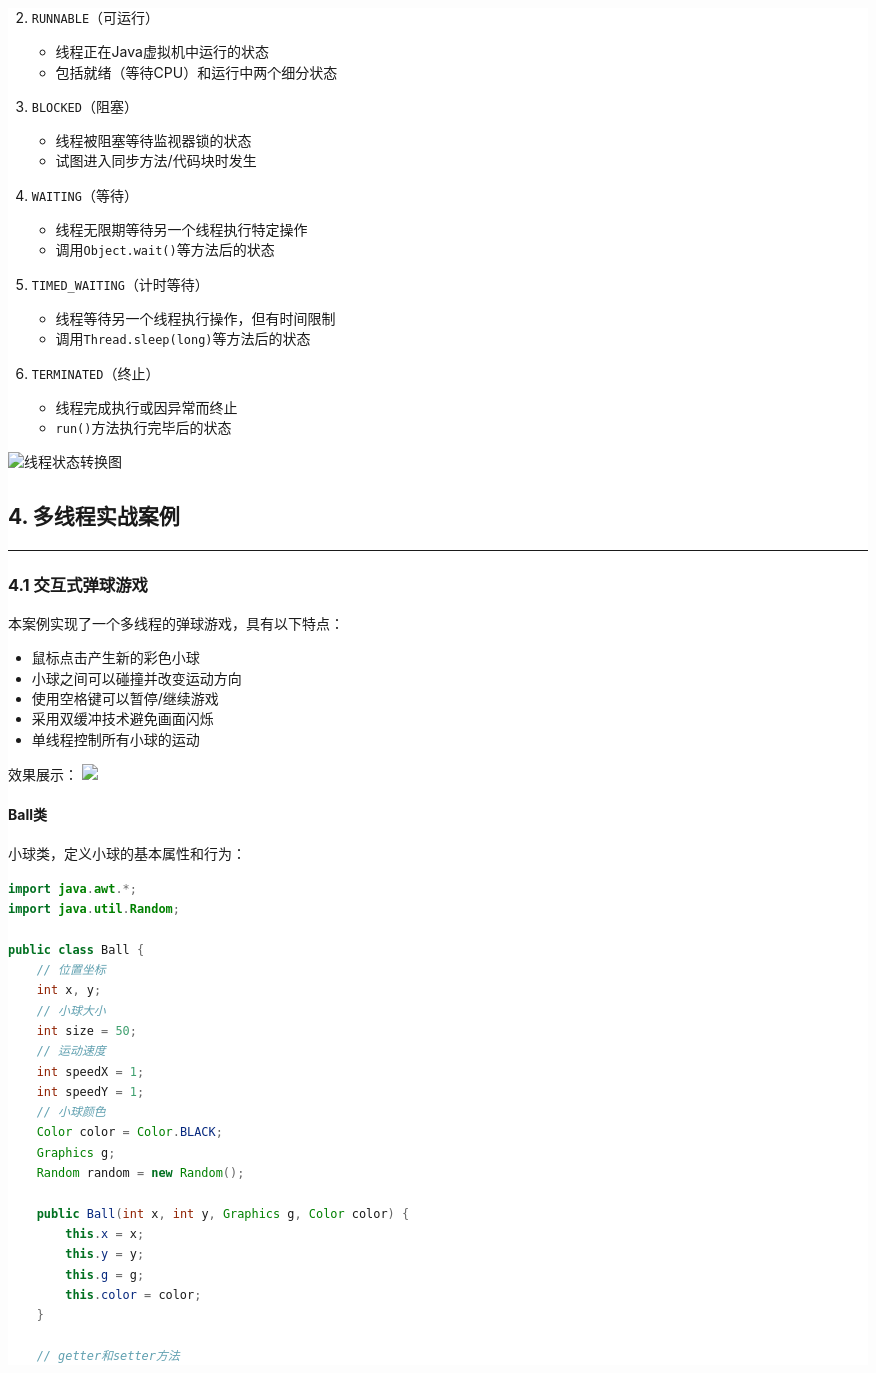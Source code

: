 2. `RUNNABLE`（可运行）
   - 线程正在Java虚拟机中运行的状态
   - 包括就绪（等待CPU）和运行中两个细分状态

3. `BLOCKED`（阻塞）
   - 线程被阻塞等待监视器锁的状态
   - 试图进入同步方法/代码块时发生

4. `WAITING`（等待）
   - 线程无限期等待另一个线程执行特定操作
   - 调用`Object.wait()`等方法后的状态

5. `TIMED_WAITING`（计时等待）
   - 线程等待另一个线程执行操作，但有时间限制
   - 调用`Thread.sleep(long)`等方法后的状态

6. `TERMINATED`（终止）
   - 线程完成执行或因异常而终止
   - `run()`方法执行完毕后的状态

![线程状态转换图](https://raw.githubusercontent.com/Ferdinandhu000/my_blog_img/master/20250725170232.png)

## 4. 多线程实战案例

---

### 4.1 交互式弹球游戏

本案例实现了一个多线程的弹球游戏，具有以下特点：
- 鼠标点击产生新的彩色小球
- 小球之间可以碰撞并改变运动方向
- 使用空格键可以暂停/继续游戏
- 采用双缓冲技术避免画面闪烁
- 单线程控制所有小球的运动

效果展示：
![](https://raw.githubusercontent.com/Ferdinandhu000/my_blog_img/master/20250725171059.png)

#### Ball类
小球类，定义小球的基本属性和行为：

```java
import java.awt.*;
import java.util.Random;

public class Ball {
    // 位置坐标
    int x, y;
    // 小球大小
    int size = 50;
    // 运动速度
    int speedX = 1;
    int speedY = 1;
    // 小球颜色
    Color color = Color.BLACK;
    Graphics g;
    Random random = new Random();

    public Ball(int x, int y, Graphics g, Color color) {
        this.x = x;
        this.y = y;
        this.g = g;
        this.color = color;
    }

    // getter和setter方法
```